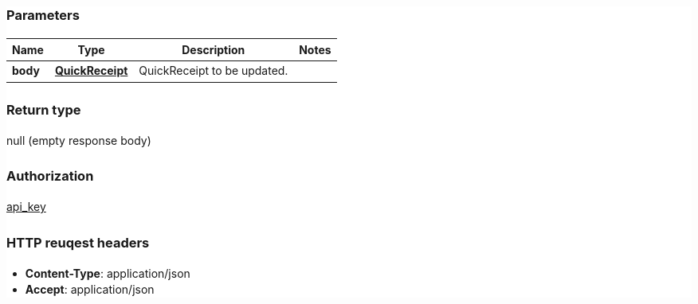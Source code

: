 ### Parameters

Name | Type | Description  | Notes
------------- | ------------- | ------------- | -------------
 **body** | [**QuickReceipt**](QuickReceipt.md)| QuickReceipt to be updated. | 

### Return type

null (empty response body)

### Authorization

[api_key](../README.md#api_key)

### HTTP reuqest headers

 - **Content-Type**: application/json
 - **Accept**: application/json

